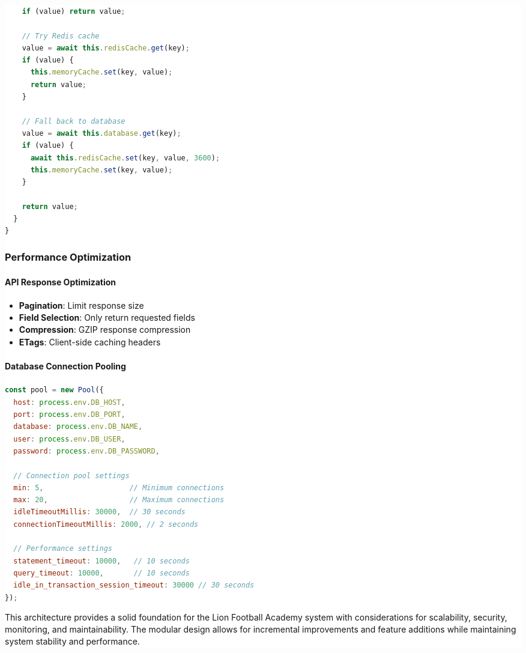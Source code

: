 ```javascript
    if (value) return value;
    
    // Try Redis cache
    value = await this.redisCache.get(key);
    if (value) {
      this.memoryCache.set(key, value);
      return value;
    }
    
    // Fall back to database
    value = await this.database.get(key);
    if (value) {
      await this.redisCache.set(key, value, 3600);
      this.memoryCache.set(key, value);
    }
    
    return value;
  }
}
```

### Performance Optimization

#### API Response Optimization
- **Pagination**: Limit response size
- **Field Selection**: Only return requested fields
- **Compression**: GZIP response compression
- **ETags**: Client-side caching headers

#### Database Connection Pooling
```javascript
const pool = new Pool({
  host: process.env.DB_HOST,
  port: process.env.DB_PORT,
  database: process.env.DB_NAME,
  user: process.env.DB_USER,
  password: process.env.DB_PASSWORD,
  
  // Connection pool settings
  min: 5,                    // Minimum connections
  max: 20,                   // Maximum connections
  idleTimeoutMillis: 30000,  // 30 seconds
  connectionTimeoutMillis: 2000, // 2 seconds
  
  // Performance settings
  statement_timeout: 10000,   // 10 seconds
  query_timeout: 10000,       // 10 seconds
  idle_in_transaction_session_timeout: 30000 // 30 seconds
});
```

This architecture provides a solid foundation for the Lion Football Academy system with considerations for scalability, security, monitoring, and maintainability. The modular design allows for incremental improvements and feature additions while maintaining system stability and performance.